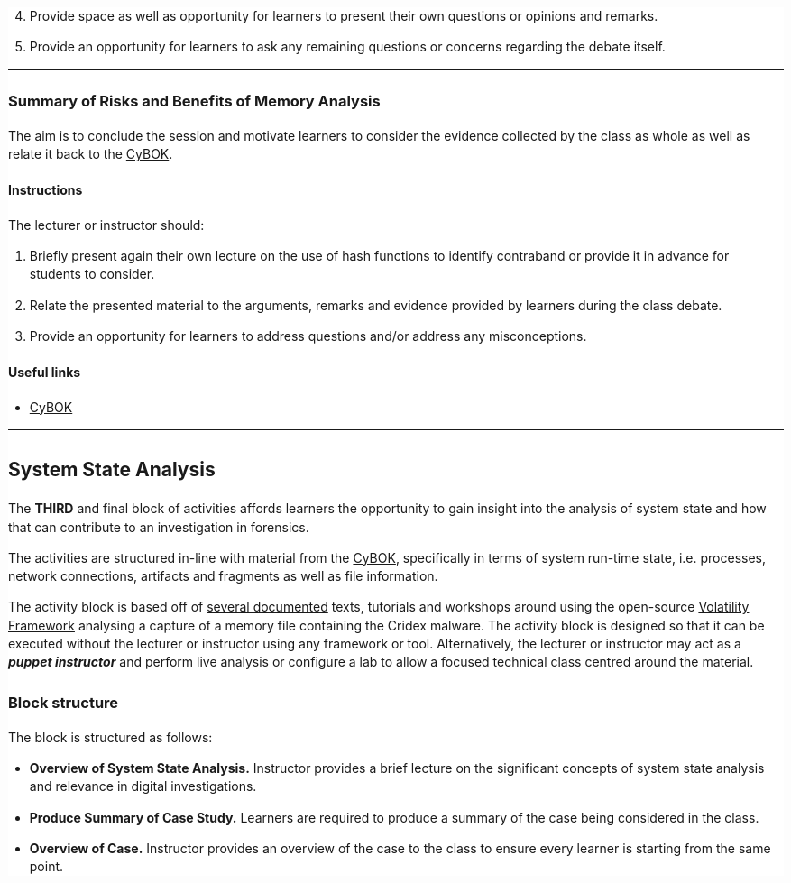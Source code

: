 4. Provide space as well as opportunity for learners to present their own questions or opinions and remarks.

5. Provide an opportunity for learners to ask any remaining questions or concerns regarding the debate itself.

---

### Summary of Risks and Benefits of Memory Analysis

The aim is to conclude the session and motivate learners to consider the evidence collected by the class as whole as well as relate it back to the [CyBOK](https://www.cybok.org/media/downloads/Forensics_v1.0.1.pdf).

#### Instructions
The lecturer or instructor should:

1. Briefly present again their own lecture on the use of hash functions to identify contraband or provide it in advance for students to consider.

2. Relate the presented material to the arguments, remarks and evidence provided by learners during the class debate.

3. Provide an opportunity for learners to address questions and/or address any misconceptions.

#### Useful links
* [CyBOK](https://www.cybok.org/media/downloads/Forensics_v1.0.1.pdf)

---

## System State Analysis
The **THIRD** and final block of activities affords learners the opportunity to gain insight into the analysis of system state and how that can contribute to an investigation in forensics.

The activities are structured in-line with material from the [CyBOK](https://www.cybok.org), specifically in terms of system run-time state, i.e. processes, network connections, artifacts and fragments as well as file information.

The activity block is based off of [several documented](../../general/sources) texts, tutorials and workshops around using the open-source [Volatility Framework](https://www.volatilityfoundation.org) analysing a capture of a memory file containing the Cridex malware. The activity block is designed so that it can be executed without the lecturer or instructor using any framework or tool. Alternatively, the lecturer or instructor may act as a ***puppet instructor*** and perform live analysis or configure a lab to allow a focused technical class centred around the material.

### Block structure
The block is structured as follows:

* **Overview of System State Analysis.** Instructor provides a brief lecture on the significant concepts of system state analysis and relevance in digital investigations.

* **Produce Summary of Case Study.** Learners are required to produce a summary of the case being considered in the class.

* **Overview of Case.** Instructor provides an overview of the case to the class to ensure every learner is starting from the same point.
